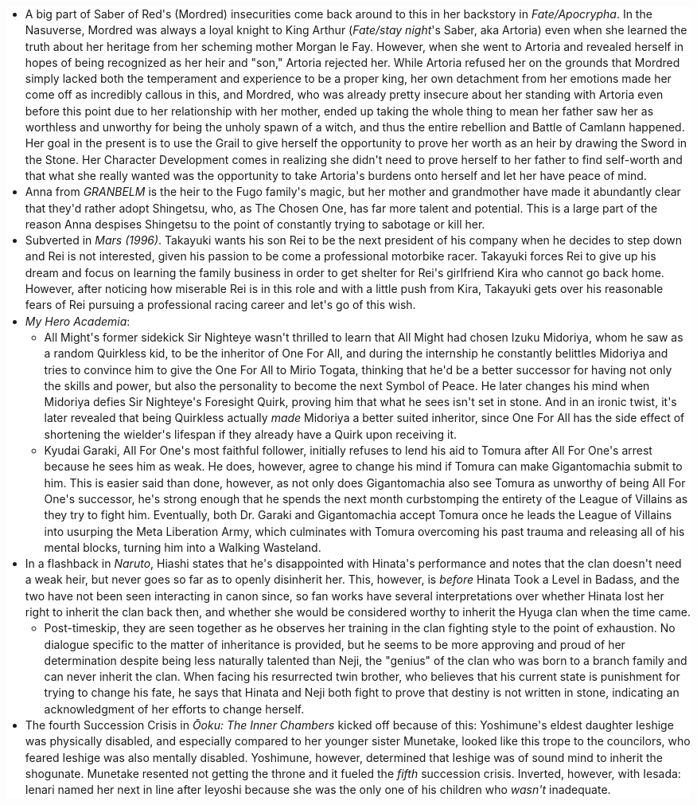 -   A big part of Saber of Red's (Mordred) insecurities come back around to this in her backstory in _Fate/Apocrypha_. In the Nasuverse, Mordred was always a loyal knight to King Arthur (_Fate/stay night_'s Saber, aka Artoria) even when she learned the truth about her heritage from her scheming mother Morgan le Fay. However, when she went to Artoria and revealed herself in hopes of being recognized as her heir and "son," Artoria rejected her. While Artoria refused her on the grounds that Mordred simply lacked both the temperament and experience to be a proper king, her own detachment from her emotions made her come off as incredibly callous in this, and Mordred, who was already pretty insecure about her standing with Artoria even before this point due to her relationship with her mother, ended up taking the whole thing to mean her father saw her as worthless and unworthy for being the unholy spawn of a witch, and thus the entire rebellion and Battle of Camlann happened. Her goal in the present is to use the Grail to give herself the opportunity to prove her worth as an heir by drawing the Sword in the Stone. Her Character Development comes in realizing she didn't need to prove herself to her father to find self-worth and that what she really wanted was the opportunity to take Artoria's burdens onto herself and let her have peace of mind.
-   Anna from _GRANBELM_ is the heir to the Fugo family's magic, but her mother and grandmother have made it abundantly clear that they'd rather adopt Shingetsu, who, as The Chosen One, has far more talent and potential. This is a large part of the reason Anna despises Shingetsu to the point of constantly trying to sabotage or kill her.
-   Subverted in _Mars (1996)_. Takayuki wants his son Rei to be the next president of his company when he decides to step down and Rei is not interested, given his passion to be come a professional motorbike racer. Takayuki forces Rei to give up his dream and focus on learning the family business in order to get shelter for Rei's girlfriend Kira who cannot go back home. However, after noticing how miserable Rei is in this role and with a little push from Kira, Takayuki gets over his reasonable fears of Rei pursuing a professional racing career and let's go of this wish.
-   _My Hero Academia_:
    -   All Might's former sidekick Sir Nighteye wasn't thrilled to learn that All Might had chosen Izuku Midoriya, whom he saw as a random Quirkless kid, to be the inheritor of One For All, and during the internship he constantly belittles Midoriya and tries to convince him to give the One For All to Mirio Togata, thinking that he'd be a better successor for having not only the skills and power, but also the personality to become the next Symbol of Peace. He later changes his mind when Midoriya defies Sir Nighteye's Foresight Quirk, proving him that what he sees isn't set in stone. And in an ironic twist, it's later revealed that being Quirkless actually _made_ Midoriya a better suited inheritor, since One For All has the side effect of shortening the wielder's lifespan if they already have a Quirk upon receiving it.
    -   Kyudai Garaki, All For One's most faithful follower, initially refuses to lend his aid to Tomura after All For One's arrest because he sees him as weak. He does, however, agree to change his mind if Tomura can make Gigantomachia submit to him. This is easier said than done, however, as not only does Gigantomachia also see Tomura as unworthy of being All For One's successor, he's strong enough that he spends the next month curbstomping the entirety of the League of Villains as they try to fight him. Eventually, both Dr. Garaki and Gigantomachia accept Tomura once he leads the League of Villains into usurping the Meta Liberation Army, which culminates with Tomura overcoming his past trauma and releasing all of his mental blocks, turning him into a Walking Wasteland.
-   In a flashback in _Naruto_, Hiashi states that he's disappointed with Hinata's performance and notes that the clan doesn't need a weak heir, but never goes so far as to openly disinherit her. This, however, is _before_ Hinata Took a Level in Badass, and the two have not been seen interacting in canon since, so fan works have several interpretations over whether Hinata lost her right to inherit the clan back then, and whether she would be considered worthy to inherit the Hyuga clan when the time came.
    -   Post-timeskip, they are seen together as he observes her training in the clan fighting style to the point of exhaustion. No dialogue specific to the matter of inheritance is provided, but he seems to be more approving and proud of her determination despite being less naturally talented than Neji, the "genius" of the clan who was born to a branch family and can never inherit the clan. When facing his resurrected twin brother, who believes that his current state is punishment for trying to change his fate, he says that Hinata and Neji both fight to prove that destiny is not written in stone, indicating an acknowledgment of her efforts to change herself.
-   The fourth Succession Crisis in _Ōoku: The Inner Chambers_ kicked off because of this: Yoshimune's eldest daughter Ieshige was physically disabled, and especially compared to her younger sister Munetake, looked like this trope to the councilors, who feared Ieshige was also mentally disabled. Yoshimune, however, determined that Ieshige was of sound mind to inherit the shogunate. Munetake resented not getting the throne and it fueled the _fifth_ succession crisis. Inverted, however, with Iesada: Ienari named her next in line after Ieyoshi because she was the only one of his children who _wasn't_ inadequate.